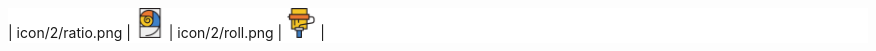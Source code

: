 | icon/2/ratio.png | <img width="30" height="30" src="./icon/2/ratio.png" /> | icon/2/roll.png | <img width="30" height="30" src="./icon/2/roll.png" /> |